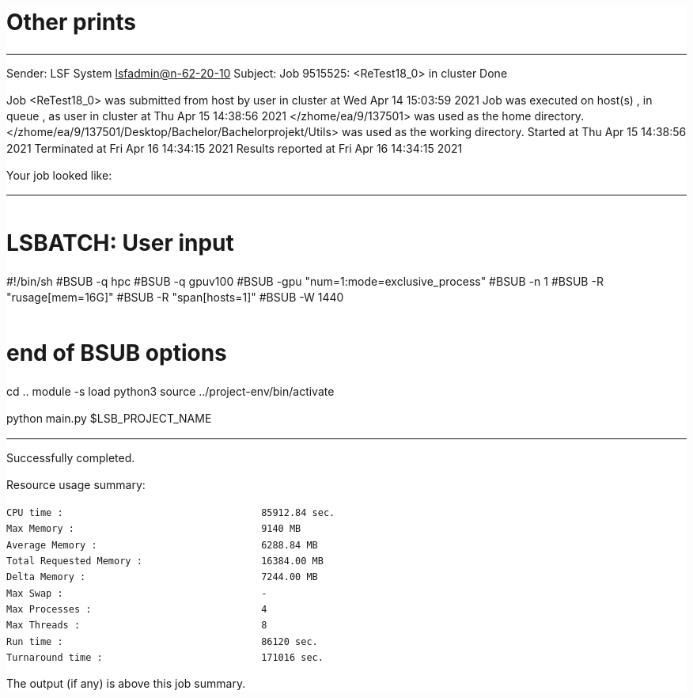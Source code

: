 
# Other prints


------------------------------------------------------------
Sender: LSF System <lsfadmin@n-62-20-10>
Subject: Job 9515525: <ReTest18_0> in cluster <dcc> Done

Job <ReTest18_0> was submitted from host <gbarlogin1> by user <s183914> in cluster <dcc> at Wed Apr 14 15:03:59 2021
Job was executed on host(s) <n-62-20-10>, in queue <gpuv100>, as user <s183914> in cluster <dcc> at Thu Apr 15 14:38:56 2021
</zhome/ea/9/137501> was used as the home directory.
</zhome/ea/9/137501/Desktop/Bachelor/Bachelorprojekt/Utils> was used as the working directory.
Started at Thu Apr 15 14:38:56 2021
Terminated at Fri Apr 16 14:34:15 2021
Results reported at Fri Apr 16 14:34:15 2021

Your job looked like:

------------------------------------------------------------
# LSBATCH: User input
#!/bin/sh
#BSUB -q hpc
#BSUB -q gpuv100
#BSUB -gpu "num=1:mode=exclusive_process"
#BSUB -n 1
#BSUB -R "rusage[mem=16G]"
#BSUB -R "span[hosts=1]"
#BSUB -W 1440
# end of BSUB options
cd ..
module -s load python3
source ../project-env/bin/activate

python main.py $LSB_PROJECT_NAME


------------------------------------------------------------

Successfully completed.

Resource usage summary:

    CPU time :                                   85912.84 sec.
    Max Memory :                                 9140 MB
    Average Memory :                             6288.84 MB
    Total Requested Memory :                     16384.00 MB
    Delta Memory :                               7244.00 MB
    Max Swap :                                   -
    Max Processes :                              4
    Max Threads :                                8
    Run time :                                   86120 sec.
    Turnaround time :                            171016 sec.

The output (if any) is above this job summary.

